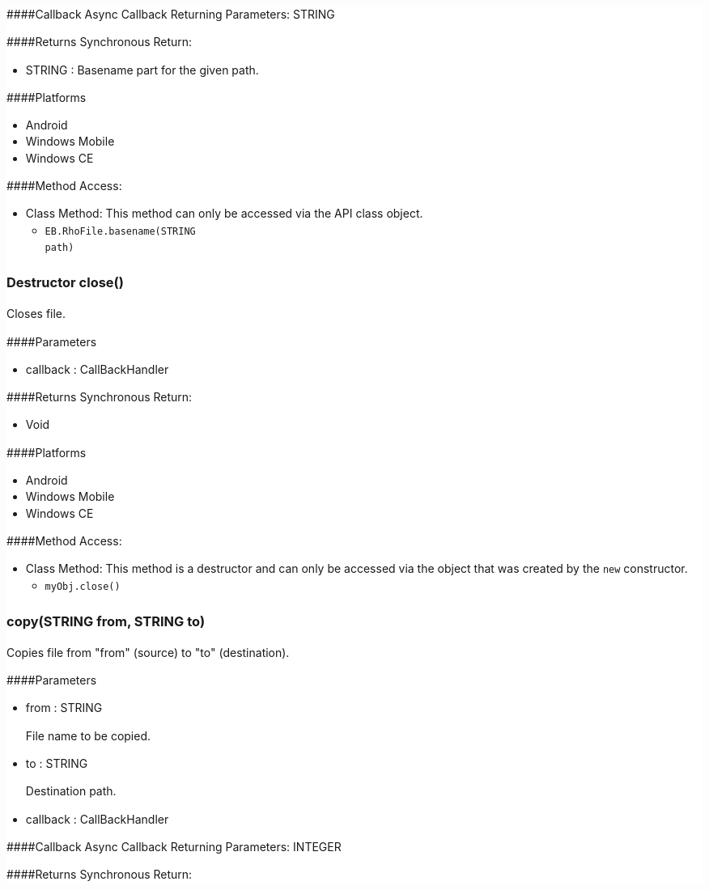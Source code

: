 ####Callback
Async Callback Returning Parameters: <span class='text-info'>STRING</span></p><ul></ul>

####Returns
Synchronous Return:

* STRING : Basename part for the given path.

####Platforms

* Android
* Windows Mobile
* Windows CE

####Method Access:

* Class Method: This method can only be accessed via the API class object. 
	* <code>EB.RhoFile.basename(<span class="text-info">STRING</span> path)</code> 


### <span class="label label-inverse"> Destructor</span> close()
Closes file.

####Parameters
<ul><li>callback : <span class='text-info'>CallBackHandler</span></li></ul>

####Returns
Synchronous Return:

* Void

####Platforms

* Android
* Windows Mobile
* Windows CE

####Method Access:

* Class Method: This method is a destructor and can only be accessed via the object that was created by the `new` constructor. 
	* <code>myObj.close()</code>


### copy(<span class="text-info">STRING</span> from, <span class="text-info">STRING</span> to)
Copies file from "from" (source) to "to" (destination).

####Parameters
<ul><li>from : <span class='text-info'>STRING</span><p>File name to be copied. </p></li><li>to : <span class='text-info'>STRING</span><p>Destination path. </p></li><li>callback : <span class='text-info'>CallBackHandler</span></li></ul>

####Callback
Async Callback Returning Parameters: <span class='text-info'>INTEGER</span></p><ul></ul>

####Returns
Synchronous Return:
